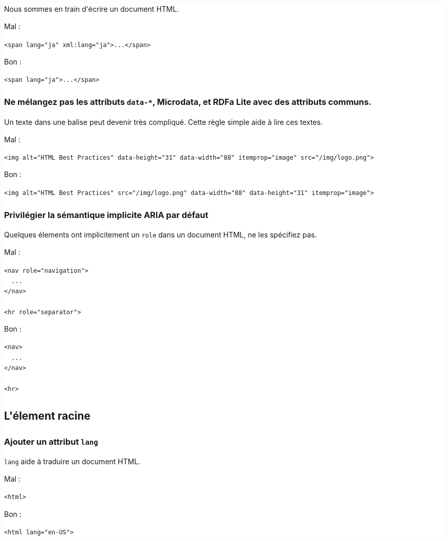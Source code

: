 Nous sommes en train d'écrire un document HTML.

Mal :

    <span lang="ja" xml:lang="ja">...</span>

Bon :

    <span lang="ja">...</span>


### Ne mélangez pas les attributs `data-*`, Microdata, et RDFa Lite avec des attributs communs.

Un texte dans une balise peut devenir très compliqué. Cette règle simple aide à lire ces textes. 

Mal :

    <img alt="HTML Best Practices" data-height="31" data-width="88" itemprop="image" src="/img/logo.png">

Bon :

    <img alt="HTML Best Practices" src="/img/logo.png" data-width="88" data-height="31" itemprop="image">


### Privilégier la sémantique implicite ARIA par défaut

Quelques élements ont implicitement un `role` dans un document HTML, ne les spécifiez pas.

Mal :

    <nav role="navigation">
      ...
    </nav>

    <hr role="separator">

Bon :

    <nav>
      ...
    </nav>

    <hr>


## L'élement racine


### Ajouter un attribut `lang`

`lang` aide à traduire un document HTML.

Mal :

    <html>

Bon :

    <html lang="en-US">
